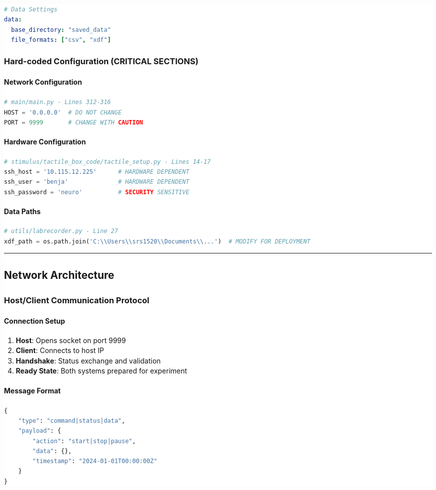 ```yaml
# Data Settings
data:
  base_directory: "saved_data"
  file_formats: ["csv", "xdf"]
```

### Hard-coded Configuration (CRITICAL SECTIONS)

#### Network Configuration
```python
# main/main.py - Lines 312-316
HOST = '0.0.0.0'  # DO NOT CHANGE
PORT = 9999       # CHANGE WITH CAUTION
```

#### Hardware Configuration
```python
# stimulus/tactile_box_code/tactile_setup.py - Lines 14-17
ssh_host = '10.115.12.225'      # HARDWARE DEPENDENT
ssh_user = 'benja'              # HARDWARE DEPENDENT
ssh_password = 'neuro'          # SECURITY SENSITIVE
```

#### Data Paths
```python
# utils/labrecorder.py - Line 27
xdf_path = os.path.join('C:\\Users\\srs1520\\Documents\\...')  # MODIFY FOR DEPLOYMENT
```

---

## Network Architecture

### Host/Client Communication Protocol

#### Connection Setup
1. **Host**: Opens socket on port 9999
2. **Client**: Connects to host IP
3. **Handshake**: Status exchange and validation
4. **Ready State**: Both systems prepared for experiment

#### Message Format
```python
{
    "type": "command|status|data",
    "payload": {
        "action": "start|stop|pause",
        "data": {},
        "timestamp": "2024-01-01T00:00:00Z"
    }
}
```
